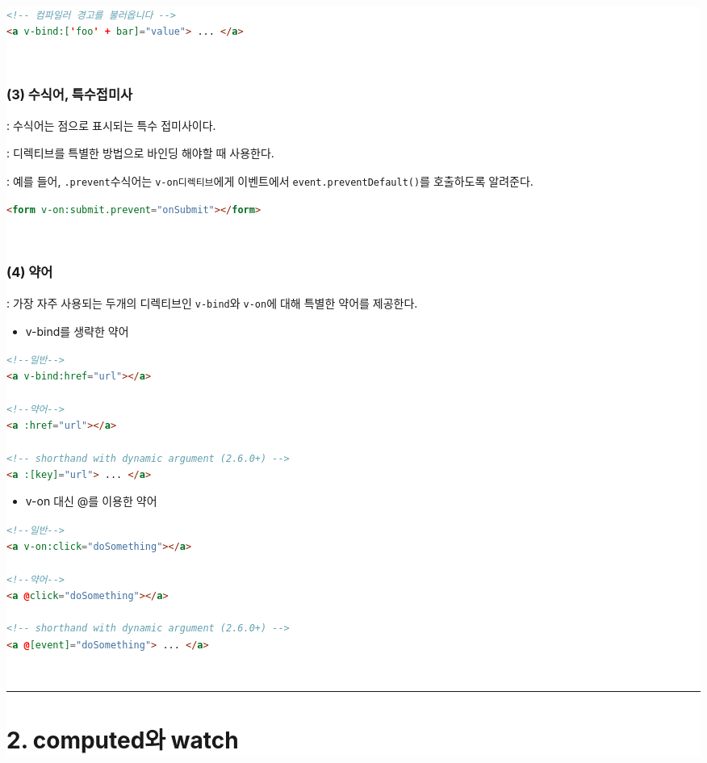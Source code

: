 ```html
<!-- 컴파일러 경고를 불러옵니다 -->
<a v-bind:['foo' + bar]="value"> ... </a>
```

<br/>


### (3) 수식어, 특수접미사

: 수식어는 점으로 표시되는 특수 접미사이다.

: 디렉티브를 특별한 방법으로 바인딩 해야할 때 사용한다.

: 예를 들어, `.prevent`수식어는 `v-on디렉티브`에게 이벤트에서 `event.preventDefault()`를 호출하도록 알려준다.

```html
<form v-on:submit.prevent="onSubmit"></form>
```

<br/>


### (4)  약어

: 가장 자주 사용되는 두개의 디렉티브인 `v-bind`와 `v-on`에 대해 특별한 약어를 제공한다.

- v-bind를 생략한 약어

```html
<!--일반-->
<a v-bind:href="url"></a>

<!--약어-->
<a :href="url"></a>

<!-- shorthand with dynamic argument (2.6.0+) -->
<a :[key]="url"> ... </a>
```

- v-on 대신 @를 이용한 약어

```html
<!--일반-->
<a v-on:click="doSomething"></a>

<!--약어-->
<a @click="doSomething"></a>

<!-- shorthand with dynamic argument (2.6.0+) -->
<a @[event]="doSomething"> ... </a>
```

<br/>


---

# 2. computed와 watch
